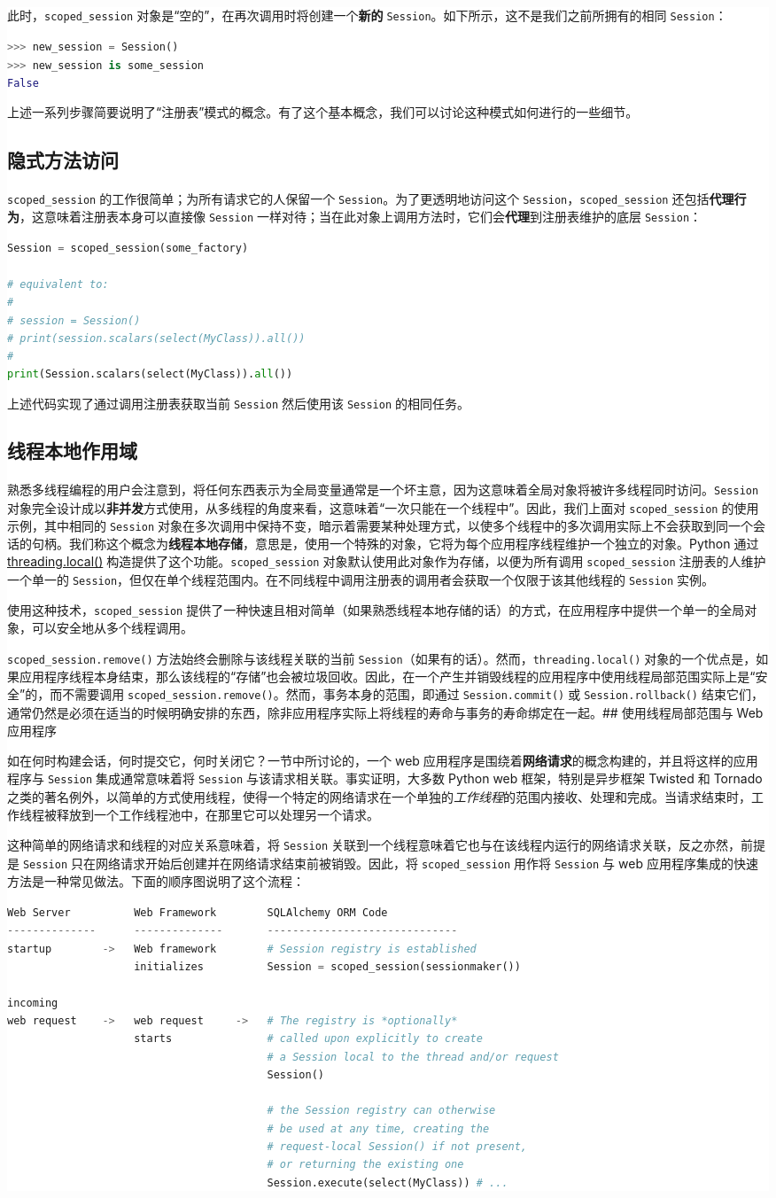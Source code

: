 此时，`scoped_session` 对象是“空的”，在再次调用时将创建一个**新的** `Session`。如下所示，这不是我们之前所拥有的相同 `Session`：

```py
>>> new_session = Session()
>>> new_session is some_session
False
```

上述一系列步骤简要说明了“注册表”模式的概念。有了这个基本概念，我们可以讨论这种模式如何进行的一些细节。

## 隐式方法访问

`scoped_session` 的工作很简单；为所有请求它的人保留一个 `Session`。为了更透明地访问这个 `Session`，`scoped_session` 还包括**代理行为**，这意味着注册表本身可以直接像 `Session` 一样对待；当在此对象上调用方法时，它们会**代理**到注册表维护的底层 `Session`：

```py
Session = scoped_session(some_factory)

# equivalent to:
#
# session = Session()
# print(session.scalars(select(MyClass)).all())
#
print(Session.scalars(select(MyClass)).all())
```

上述代码实现了通过调用注册表获取当前 `Session` 然后使用该 `Session` 的相同任务。

## 线程本地作用域

熟悉多线程编程的用户会注意到，将任何东西表示为全局变量通常是一个坏主意，因为这意味着全局对象将被许多线程同时访问。`Session` 对象完全设计成以**非并发**方式使用，从多线程的角度来看，这意味着“一次只能在一个线程中”。因此，我们上面对 `scoped_session` 的使用示例，其中相同的 `Session` 对象在多次调用中保持不变，暗示着需要某种处理方式，以使多个线程中的多次调用实际上不会获取到同一个会话的句柄。我们称这个概念为**线程本地存储**，意思是，使用一个特殊的对象，它将为每个应用程序线程维护一个独立的对象。Python 通过 [threading.local()](https://docs.python.org/library/threading.html#threading.local) 构造提供了这个功能。`scoped_session` 对象默认使用此对象作为存储，以便为所有调用 `scoped_session` 注册表的人维护一个单一的 `Session`，但仅在单个线程范围内。在不同线程中调用注册表的调用者会获取一个仅限于该其他线程的 `Session` 实例。

使用这种技术，`scoped_session` 提供了一种快速且相对简单（如果熟悉线程本地存储的话）的方式，在应用程序中提供一个单一的全局对象，可以安全地从多个线程调用。

`scoped_session.remove()` 方法始终会删除与该线程关联的当前 `Session`（如果有的话）。然而，`threading.local()` 对象的一个优点是，如果应用程序线程本身结束，那么该线程的“存储”也会被垃圾回收。因此，在一个产生并销毁线程的应用程序中使用线程局部范围实际上是“安全”的，而不需要调用 `scoped_session.remove()`。然而，事务本身的范围，即通过 `Session.commit()` 或 `Session.rollback()` 结束它们，通常仍然是必须在适当的时候明确安排的东西，除非应用程序实际上将线程的寿命与事务的寿命绑定在一起。## 使用线程局部范围与 Web 应用程序

如在何时构建会话，何时提交它，何时关闭它？一节中所讨论的，一个 web 应用程序是围绕着**网络请求**的概念构建的，并且将这样的应用程序与 `Session` 集成通常意味着将 `Session` 与该请求相关联。事实证明，大多数 Python web 框架，特别是异步框架 Twisted 和 Tornado 之类的著名例外，以简单的方式使用线程，使得一个特定的网络请求在一个单独的*工作线程*的范围内接收、处理和完成。当请求结束时，工作线程被释放到一个工作线程池中，在那里它可以处理另一个请求。

这种简单的网络请求和线程的对应关系意味着，将 `Session` 关联到一个线程意味着它也与在该线程内运行的网络请求关联，反之亦然，前提是 `Session` 只在网络请求开始后创建并在网络请求结束前被销毁。因此，将 `scoped_session` 用作将 `Session` 与 web 应用程序集成的快速方法是一种常见做法。下面的顺序图说明了这个流程：

```py
Web Server          Web Framework        SQLAlchemy ORM Code
--------------      --------------       ------------------------------
startup        ->   Web framework        # Session registry is established
                    initializes          Session = scoped_session(sessionmaker())

incoming
web request    ->   web request     ->   # The registry is *optionally*
                    starts               # called upon explicitly to create
                                         # a Session local to the thread and/or request
                                         Session()

                                         # the Session registry can otherwise
                                         # be used at any time, creating the
                                         # request-local Session() if not present,
                                         # or returning the existing one
                                         Session.execute(select(MyClass)) # ...
```